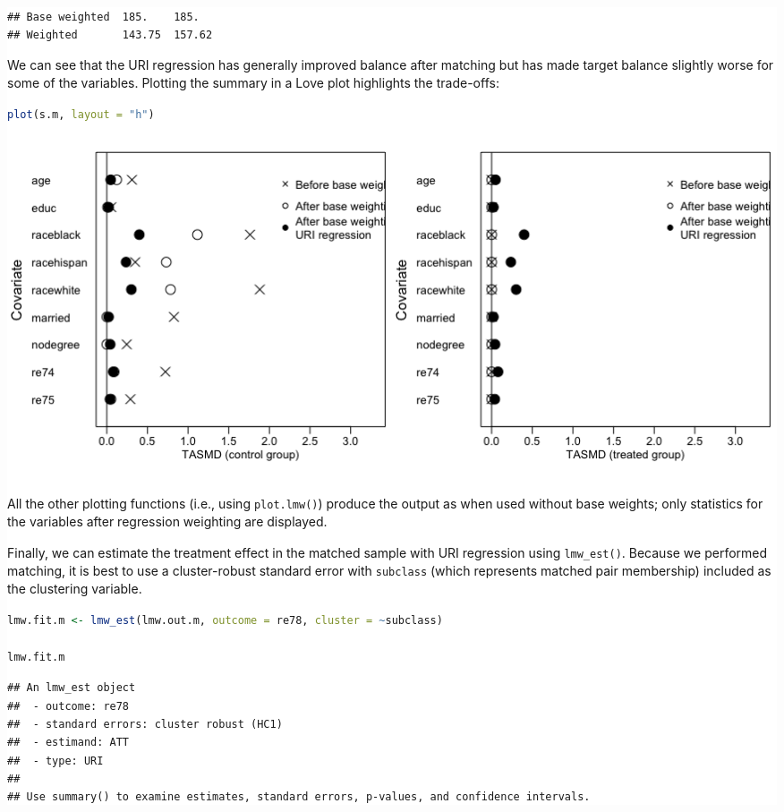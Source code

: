     ## Base weighted  185.    185.  
    ## Weighted       143.75  157.62

We can see that the URI regression has generally improved balance after
matching but has made target balance slightly worse for some of the
variables. Plotting the summary in a Love plot highlights the
trade-offs:

``` r
plot(s.m, layout = "h")
```

![](functionality_vignette_files/figure-gfm/unnamed-chunk-18-1.png)

All the other plotting functions (i.e., using `plot.lmw()`) produce the
output as when used without base weights; only statistics for the
variables after regression weighting are displayed.

Finally, we can estimate the treatment effect in the matched sample with
URI regression using `lmw_est()`. Because we performed matching, it is
best to use a cluster-robust standard error with `subclass` (which
represents matched pair membership) included as the clustering variable.

``` r
lmw.fit.m <- lmw_est(lmw.out.m, outcome = re78, cluster = ~subclass)

lmw.fit.m
```

    ## An lmw_est object
    ##  - outcome: re78 
    ##  - standard errors: cluster robust (HC1) 
    ##  - estimand: ATT 
    ##  - type: URI 
    ## 
    ## Use summary() to examine estimates, standard errors, p-values, and confidence intervals.
